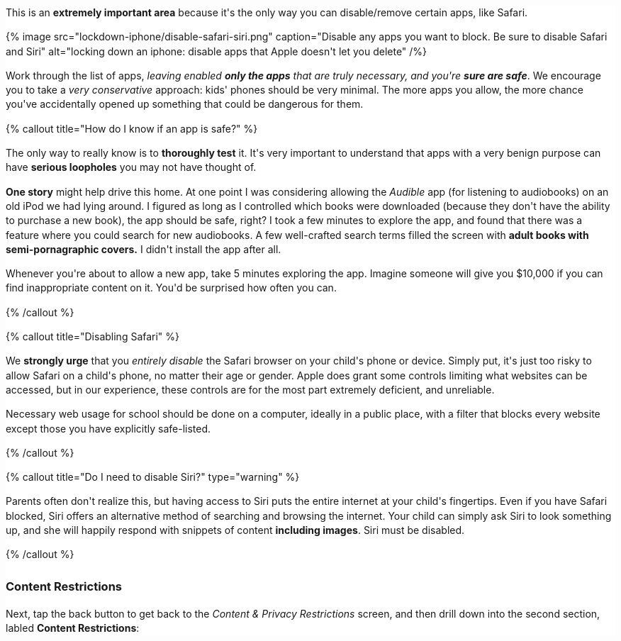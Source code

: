 This is an **extremely important area** because it's the only way you can disable/remove
certain apps, like Safari.

{% image src="lockdown-iphone/disable-safari-siri.png" caption="Disable any apps you want to block. Be sure to disable Safari and Siri" alt="locking down an iphone: disable apps that Apple doesn't let you delete" /%}

Work through the list of apps, _leaving enabled **only the apps** that are truly
necessary, and you're **sure are safe**_. We encourage you to take a _very conservative_
approach: kids' phones should be very minimal. The more apps you allow, the more chance
you've accidentally opened up something that could be dangerous for them.

{% callout title="How do I know if an app is safe?" %}

The only way to really know is to **thoroughly test** it. It's very important to
understand that apps with a very benign purpose can have **serious loopholes** you may not
have thought of.

**One story** might help drive this home. At one point I was considering allowing the
_Audible_ app (for listening to audiobooks) on an old iPod we had lying around. I figured
as long as I controlled which books were downloaded (because they don't have the ability
to purchase a new book), the app should be safe, right? I took a few minutes to explore
the app, and found that there was a feature where you could search for new audiobooks. A
few well-crafted search terms filled the screen with **adult books with semi-pornagraphic
covers.** I didn't install the app after all.

Whenever you're about to allow a new app, take 5 minutes exploring the app. Imagine
someone will give you $10,000 if you can find inappropriate content on it. You'd be
surprised how often you can.

{% /callout %}

{% callout title="Disabling Safari" %}

We **strongly urge** that you _entirely disable_ the Safari browser on your child's phone
or device. Simply put, it's just too risky to allow Safari on a child's phone, no matter
their age or gender. Apple does grant some controls limiting what websites can be
accessed, but in our experience, these controls are for the most part extremely deficient,
and unreliable.

Necessary web usage for school should be done on a computer, ideally in a public place,
with a filter that blocks every website except those you have explicitly safe-listed.

{% /callout %}

{% callout title="Do I need to disable Siri?" type="warning" %}

Parents often don't realize this, but having access to Siri puts the entire internet at
your child's fingertips. Even if you have Safari blocked, Siri offers an alternative
method of searching and browsing the internet. Your child can simply ask Siri to look
something up, and she will happily respond with snippets of content **including images**.
Siri must be disabled.

{% /callout %}

### Content Restrictions

Next, tap the back button to get back to the _Content & Privacy Restrictions_ screen, and
then drill down into the second section, labled **Content Restrictions**:
